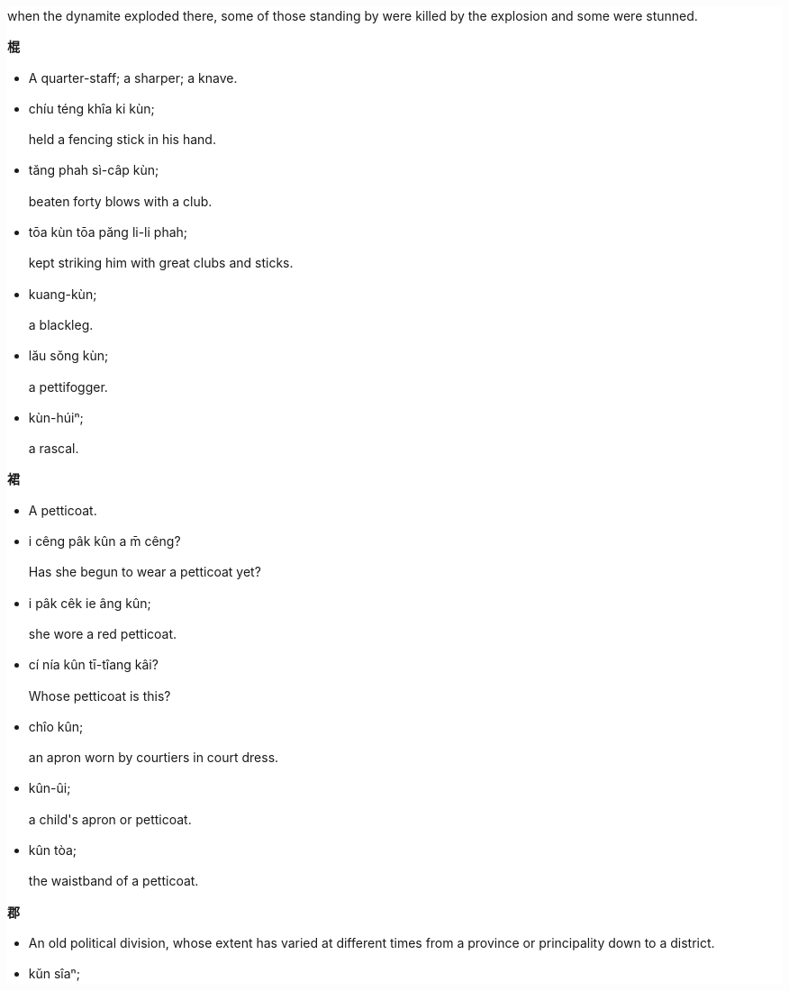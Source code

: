   when the dynamite exploded there, some of those standing by were killed by the explosion and some were stunned.



**棍**
- A quarter-staff; a sharper; a knave.

- chíu téng khîa ki kùn;

  held a fencing stick in his hand.

- tăng phah sì-câp kùn;

  beaten forty blows with a club.

- tōa kùn tōa păng li-li phah;

  kept striking him with great clubs and sticks.

- kuang-kùn;

  a blackleg.

- lău sŏng kùn;

  a pettifogger.

- kùn-húiⁿ;

  a rascal.

**裙**
- A petticoat.

- i cêng pâk kûn a m̄ cêng?

  Has she begun to wear a petticoat yet?

- i pâk cêk ie âng kûn;

  she wore a red petticoat.

- cí nía kûn tī-tîang kâi?

  Whose petticoat is this?

- chîo kûn;

  an apron worn by courtiers in court dress.

- kûn-ûi;

  a child's apron or petticoat.

- kûn tòa;

  the waistband of a petticoat.

**郡**
- An old political division, whose extent has varied at different times from a province or principality down to a district.

- kŭn sîaⁿ;

